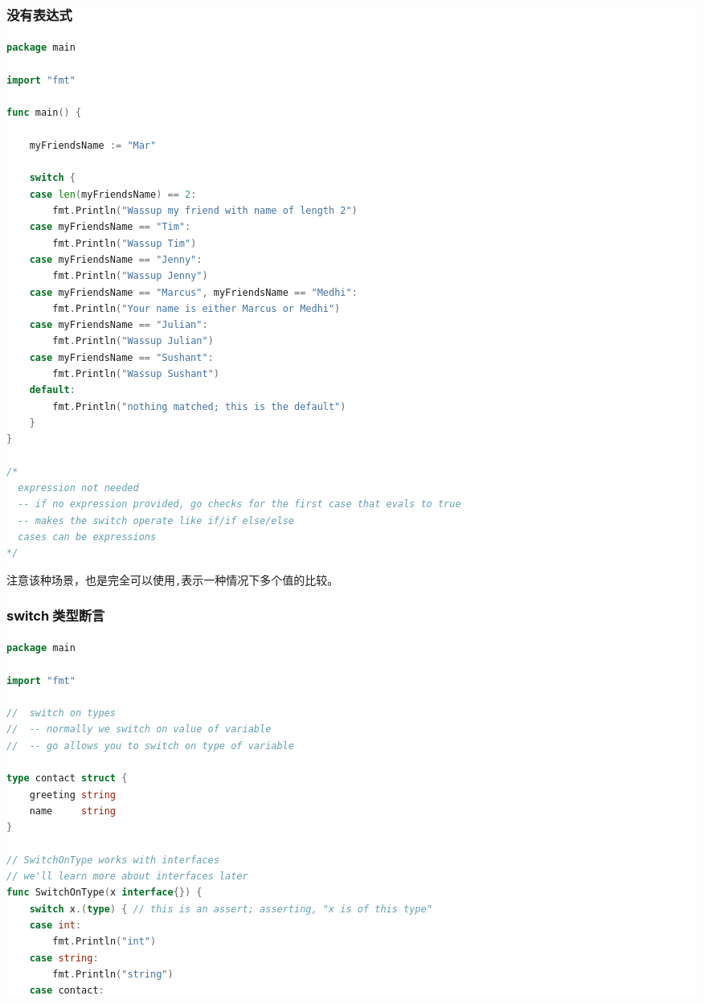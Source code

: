 ### 没有表达式

```go
package main

import "fmt"

func main() {

	myFriendsName := "Mar"

	switch {
	case len(myFriendsName) == 2:
		fmt.Println("Wassup my friend with name of length 2")
	case myFriendsName == "Tim":
		fmt.Println("Wassup Tim")
	case myFriendsName == "Jenny":
		fmt.Println("Wassup Jenny")
	case myFriendsName == "Marcus", myFriendsName == "Medhi":
		fmt.Println("Your name is either Marcus or Medhi")
	case myFriendsName == "Julian":
		fmt.Println("Wassup Julian")
	case myFriendsName == "Sushant":
		fmt.Println("Wassup Sushant")
	default:
		fmt.Println("nothing matched; this is the default")
	}
}

/*
  expression not needed
  -- if no expression provided, go checks for the first case that evals to true
  -- makes the switch operate like if/if else/else
  cases can be expressions
*/

```
注意该种场景，也是完全可以使用`,`表示一种情况下多个值的比较。

### switch 类型断言

```go
package main

import "fmt"

//  switch on types
//  -- normally we switch on value of variable
//  -- go allows you to switch on type of variable

type contact struct {
	greeting string
	name     string
}

// SwitchOnType works with interfaces
// we'll learn more about interfaces later
func SwitchOnType(x interface{}) {
	switch x.(type) { // this is an assert; asserting, "x is of this type"
	case int:
		fmt.Println("int")
	case string:
		fmt.Println("string")
	case contact:
```